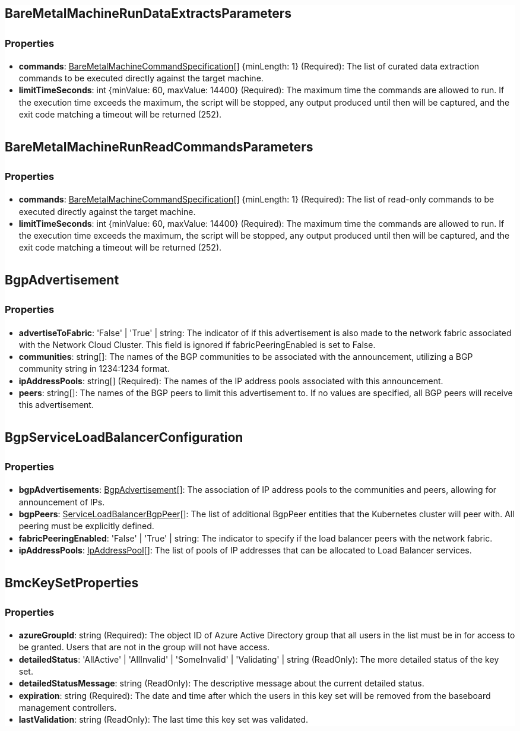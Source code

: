 ## BareMetalMachineRunDataExtractsParameters
### Properties
* **commands**: [BareMetalMachineCommandSpecification](#baremetalmachinecommandspecification)[] {minLength: 1} (Required): The list of curated data extraction commands to be executed directly against the target machine.
* **limitTimeSeconds**: int {minValue: 60, maxValue: 14400} (Required): The maximum time the commands are allowed to run.
If the execution time exceeds the maximum, the script will be stopped, any output produced until then will be captured, and the exit code matching a timeout will be returned (252).

## BareMetalMachineRunReadCommandsParameters
### Properties
* **commands**: [BareMetalMachineCommandSpecification](#baremetalmachinecommandspecification)[] {minLength: 1} (Required): The list of read-only commands to be executed directly against the target machine.
* **limitTimeSeconds**: int {minValue: 60, maxValue: 14400} (Required): The maximum time the commands are allowed to run.
If the execution time exceeds the maximum, the script will be stopped, any output produced until then will be captured, and the exit code matching a timeout will be returned (252).

## BgpAdvertisement
### Properties
* **advertiseToFabric**: 'False' | 'True' | string: The indicator of if this advertisement is also made to the network fabric associated with the Network Cloud Cluster. This field is ignored if fabricPeeringEnabled is set to False.
* **communities**: string[]: The names of the BGP communities to be associated with the announcement, utilizing a BGP community string in 1234:1234 format.
* **ipAddressPools**: string[] (Required): The names of the IP address pools associated with this announcement.
* **peers**: string[]: The names of the BGP peers to limit this advertisement to. If no values are specified, all BGP peers will receive this advertisement.

## BgpServiceLoadBalancerConfiguration
### Properties
* **bgpAdvertisements**: [BgpAdvertisement](#bgpadvertisement)[]: The association of IP address pools to the communities and peers, allowing for announcement of IPs.
* **bgpPeers**: [ServiceLoadBalancerBgpPeer](#serviceloadbalancerbgppeer)[]: The list of additional BgpPeer entities that the Kubernetes cluster will peer with. All peering must be explicitly defined.
* **fabricPeeringEnabled**: 'False' | 'True' | string: The indicator to specify if the load balancer peers with the network fabric.
* **ipAddressPools**: [IpAddressPool](#ipaddresspool)[]: The list of pools of IP addresses that can be allocated to Load Balancer services.

## BmcKeySetProperties
### Properties
* **azureGroupId**: string (Required): The object ID of Azure Active Directory group that all users in the list must be in for access to be granted. Users that are not in the group will not have access.
* **detailedStatus**: 'AllActive' | 'AllInvalid' | 'SomeInvalid' | 'Validating' | string (ReadOnly): The more detailed status of the key set.
* **detailedStatusMessage**: string (ReadOnly): The descriptive message about the current detailed status.
* **expiration**: string (Required): The date and time after which the users in this key set will be removed from the baseboard management controllers.
* **lastValidation**: string (ReadOnly): The last time this key set was validated.